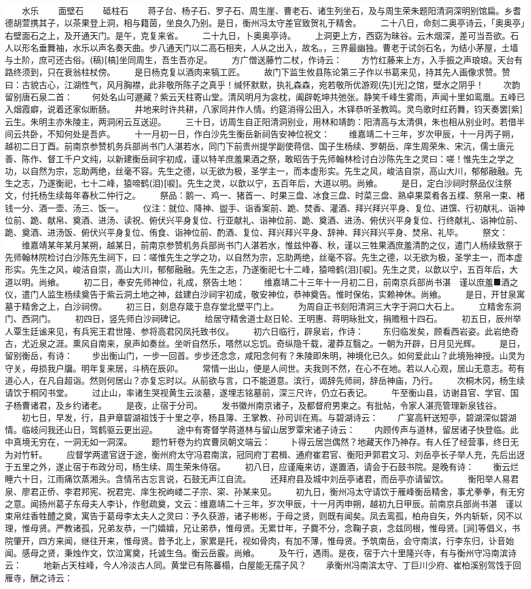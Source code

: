 　　水乐
　　面壁石
　　砥柱石
　　蒋子台、杨子石、罗子石、周生崖、曹老石、诸生列坐石，及与周生荣朱题阳清洞深明别馆扁。乡耆德胡萱携其子，以茶果登上洞，相与籍茵，坐良久乃别。是日，衡州冯太守差官致贺礼于精舍。
　　二十八日，命刻二奥亭诗云，「奥奥亭」右壁面石之上，及开通天门。是午，克复来省。
　　二十九日，卜奥奥亭诗。
　　上洞更上方，西窈为昧谷。云木烟深，差可当吾欲。石人以形名垂舞袖，水乐以声名奏天曲。步八通天门以二高石相夹，人从之出入，故名。，三界最幽独。曹老于试剑石名，为结小茅屋，土墙与土阶，庶可还古俗。(稿)[槁]坐同周生，吾生吾亦足。
　　方广僧送藤竹二杖，作诗云：
　　方竹红藤来上方，入手振之声琅琅。天台有路终须到，只在衰翁柱杖傍。
　　是日杨克复以酒肉来犒工匠。
　　故门下监生攸县陈论第三子作以书葛来见，持其先人画像求赞。赞曰：古貌古心，江湖性气，风月胸襟，此非敬所陈子之真乎！缄怀默默，执礼森森，宛若敬所优游观(先)[光]之馆，壁水之阴乎！
　　次韵留别唐石泉二首：
　　何处名山可遯藏？紫云天柱寄山堂。清风明月为衾枕，阖辟乾坤共弛张。静笑千峰生雾雨，声闻十里如鸾凰。五峰已入烟霞癖，说着还家似断肠。
　　井地来时许共耕，八家同井作人情。约筵消得公田入，木铎恭听圣教鸣。灵鸟歌时红药舞，钧天奏罢[紫]云生。朱明主亦朱陵主，两洞闲云互送迎。
　　三十日，访周生自正阳清洞别业，用林和靖韵：阳清高与太清俱，朱也相从别业时。若借半间云共卧，不知何处是吾庐。
　　十一月初一日，作白沙先生衡岳新祠告安神位祝文：
　　维嘉靖二十三年，岁次甲辰，十一月丙子朔，越初二日丁酉。前南京参赞机务兵部尚书门人湛若水，同门下前贵州提学副使蒋信、国子生杨续、罗朝岳、庠生周荣朱、宋沆，儒士唐元善、陈作、督工千户文纯，以新建衡岳祠宇初成，谨以特羊庶羞果酒之祭，敢昭告于先师翰林检讨白沙陈先生之灵曰：嗟！惟先生之学之功，以自然为宗，忘助两绝，丝毫不容。先生之德，以无欲为极，圣学主一，而本虚形实。先生之风，峻洁自崇，高山大川，郁郁融融。先生之志，乃遂衡祀，七十二峰，猿啼鹤(泪)[唳]。先生之灵，以歆以宁，五百年后，大道以明。尚飨。
　　是日，定白沙祠时祭品仪注祭文，付托杨生续每年春秋二仲行之。
　　祭品：鹅一、鸡一、猪首一、时果三盘、冰食三盘、时菜三盘、熟卓果菜肴各五楪、祭帛一束、楮钱一分、酒一壶、汤三、饭一。
　　仪注：就位、降神、盥手、诣香案前、跪、焚香、灌酒、拜兴拜兴平身、复位、进馔、行初献礼、诣神位前、跪、献帛、奠酒、进汤、读祝、俯伏兴平身复位、行亚献礼、诣神位前、跪、奠酒、进汤、俯伏兴平身复位、行终献礼、诣神位前、跪、奠酒、进汤饭、俯伏兴平身复位、侑食、诣神位前、酌酒、复位、拜兴拜兴平身、辞神、拜兴拜兴平身、焚帛、礼毕。
　　祭文：
　　维嘉靖某年某月某朔，越某日，前南京参赞机务兵部尚书门人湛若水，惟兹仲春、秋，谨以三牲果酒庶羞清酌之仪，遣门人杨续致祭于先师翰林院检讨白沙陈先生祠下，曰：嗟惟先生之学之功，以自然为宗，忘助两绝，丝毫不容。先生之德，以无欲为极，圣学主一，而本虚形实。先生之风，峻洁自崇，高山大川，郁郁融融。先生之志，乃遂衡祀七十二峰，猿啼鹤(泪)[唳]。先生之灵，以歆以宁，五百年后，大道以明。尚飨。
　　初二日，奉安先师神位，礼成，祭告土地：
　　维嘉靖二十三年十一月初二日，前南京兵部尚书湛　谨以庶羞■酒之仪，遣门人监生杨续奠告于紫云洞土地之神，兹建白沙祠宇初成，敬安神位，恭神奠告。惟时保佑，实赖神休。尚飨。
　　是日，开甘泉寓墓于精舍之上，白沙祠傍。
　　初三日，刻息存箴于息存堂北壁平门上。
　　为周自正书刻阳清洞三大字于洞口大石上。
　　立精舍东洞门、西洞门。
　　初四日，竖先师白沙祠碑记。
　　给居守精舍道士赵日轮、王明惠、蒋明昹批文，捐赡租十四石。
　　初五日，辰州举人覃生廷谧来见，有兵宪王君世隆、参将高君冈凤托致书仪。
　　初六日临行，辟泉岩，作诗：
　　东归临发矣，顾看西岩姿。此岩绝奇古，尤近泉之涯。熏风自南来，泉声如奏丝。坐听自然乐，嗒然以忘饥。奇纵隐千载，灌莽互翳之。一朝为开辟，日月见光辉。
　　是日，留别衡岳，有诗：
　　步出衡山门，一步一回首。步步还念念，咸阳念何有？朱陵即朱明，神境化已久。如何爱此山？此境殆神授。山灵为守关，毋损我户牖。明年复来居，斗柄在辰卯。
　　常情一出山，便是人间世。夫我则不然，在心不在地。若以人心观，居山无意志。苟有道心人，在凡自超诣。然则何居山？亦复忘时以。从前欲与言，口不能道意。滨行，谒辞先师祠，辞岳神庙，乃行。
　　次桐木冈，杨生续请饮于桐冈书堂。
　　过止山，率诸生哭视黄生云淡墓，遂埋志铭墓前，深三尺许，仍立石表记。
　　午至衡山县，访谢县官、学官、国子杨曹诸君，及乡约诸老。
　　是夜，止宿于分司。
　　发书徽州南京诸子，及都督府男柬之。有批帖，令家人湛亮管理新泉钱谷。
　　初七日，早发，行，县尹章碧湖祖饯于十里之亭，杨县簿、王掌教、孙司训在焉。与碧湖诗云：
　　广宴高轩送短亭，碧湖深似碧湖情。临岐问我还山日，驾鹤驱云更出迎。
　　途中有寄督学蒋道林与留山居罗覃宋诸子诗云：
　　内顾传声与道林，留居诸子快登临。此中真境无穷在，一洞无如一洞深。
　　题竹轩卷为约宾曹凤朝文端云：
　　卜得云居岂偶然？地藏天作乃神存。有人任了经营事，终日无为对竹轩。
　　应督学两遣官迓于途，衡州府太守冯君南滨，冠同府丁君楫、通府崔君官、衡阳尹郭君文习、刘岳亭长子举人充，先后出迓于五里之外，遂止宿于布政分司，杨生续、周生荣朱侍宿。
　　初八日，应谨庵来访，遂置酒，请会于石鼓书院。是晚有诗：
　　衡云烂睡六十日，江雨痛饮蒸湘头。含情吊古忘言说，石鼓无声江自流。
　　还拜府县及城中刘岳亭诸君，而岳亭亦请留饮。
　　衡阳举人易君泉、廖君正侨、李君邦宪、祝君完、庠生祝岣嵝二子宗、寀、孙某来见。
　　初九日，衡州冯太守请饮于雁峰衡岳精舍，事尤拳拳，有无穷之意。闻扬州葛子东母夫人李讣，作慰疏奠，文云：维嘉靖二十三年，岁次甲辰，十一月丙申朔，越初九日甲辰。前南京兵部尚书湛　谨以束帛炷香牲醴之奠，寓告于葛母李太夫人之灵曰：予久获游，诸子彬彬，于母之贤，则既有闻矣。凤去鸾孤，柏舟自矢，外内斩斩，冈不以理，惟母贤。严教诸孤，兄弟友恭，一门嬉嬉，兄让弟恭，惟母贤。无累廿年，子爨不分，念鞠子哀，念兹同根，惟母贤。[涧]等倡义，书院肇开，四方来闻，继往开来，惟母贤。昔予北上，家累是托，视如骨肉，有加不薄，惟母贤。予筑南岳，会守南滨，行李东归，讣音始闻。感母之贤，秉烛作文，饮泣寓奠，托诚生刍。衡云岳霰。尚飨。
　　及午行，遇雨。是夜，宿于六十里隆兴寺，有与衡州守冯南滨诗云：
　　  地新占天柱峰，今人冷淡古人同。黄堂已有陈蕃榻，白屋能无孺子风？
　　承衡州冯南滨太守、丁巨川少府、崔柏溪别驾饯于回雁寺，酬之诗云：